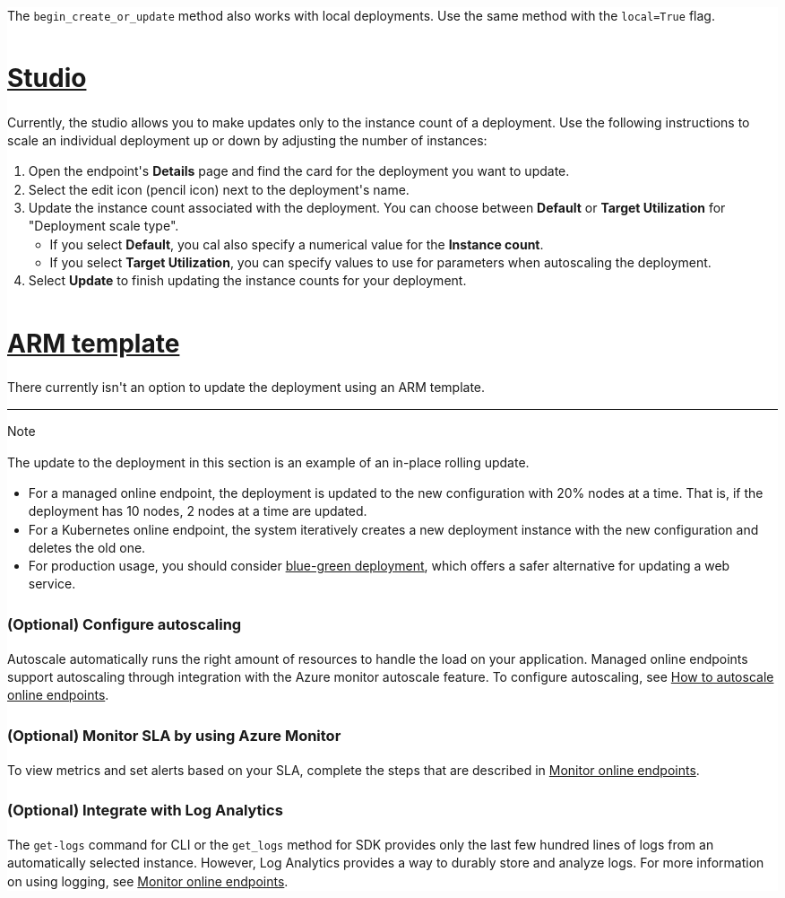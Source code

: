 The `begin_create_or_update` method also works with local deployments. Use the same method with the `local=True` flag.

# [Studio](#tab/azure-studio)

Currently, the studio allows you to make updates only to the instance count of a deployment. Use the following instructions to scale an individual deployment up or down by adjusting the number of instances:

1. Open the endpoint's **Details** page and find the card for the deployment you want to update.
1. Select the edit icon (pencil icon) next to the deployment's name.
1. Update the instance count associated with the deployment. You can choose between **Default** or **Target Utilization** for "Deployment scale type".
    - If you select **Default**, you cal also specify a numerical value for the **Instance count**.
    - If you select **Target Utilization**, you can specify values to use for parameters when autoscaling the deployment.
1. Select **Update** to finish updating the instance counts for your deployment.


# [ARM template](#tab/arm)

There currently isn't an option to update the deployment using an ARM template.

---

> [!NOTE]
> The update to the deployment in this section is an example of an in-place rolling update.
> * For a managed online endpoint, the deployment is updated to the new configuration with 20% nodes at a time. That is, if the deployment has 10 nodes, 2 nodes at a time are updated.
> * For a Kubernetes online endpoint, the system iteratively creates a new deployment instance with the new configuration and deletes the old one.
> * For production usage, you should consider [blue-green deployment](how-to-safely-rollout-online-endpoints.md), which offers a safer alternative for updating a web service.

### (Optional) Configure autoscaling

Autoscale automatically runs the right amount of resources to handle the load on your application. Managed online endpoints support autoscaling through integration with the Azure monitor autoscale feature. To configure autoscaling, see [How to autoscale online endpoints](how-to-autoscale-endpoints.md).

### (Optional) Monitor SLA by using Azure Monitor

To view metrics and set alerts based on your SLA, complete the steps that are described in [Monitor online endpoints](how-to-monitor-online-endpoints.md).

### (Optional) Integrate with Log Analytics

The `get-logs` command for CLI or the `get_logs` method for SDK provides only the last few hundred lines of logs from an automatically selected instance. However, Log Analytics provides a way to durably store and analyze logs. For more information on using logging, see [Monitor online endpoints](how-to-monitor-online-endpoints.md#use-logs).
